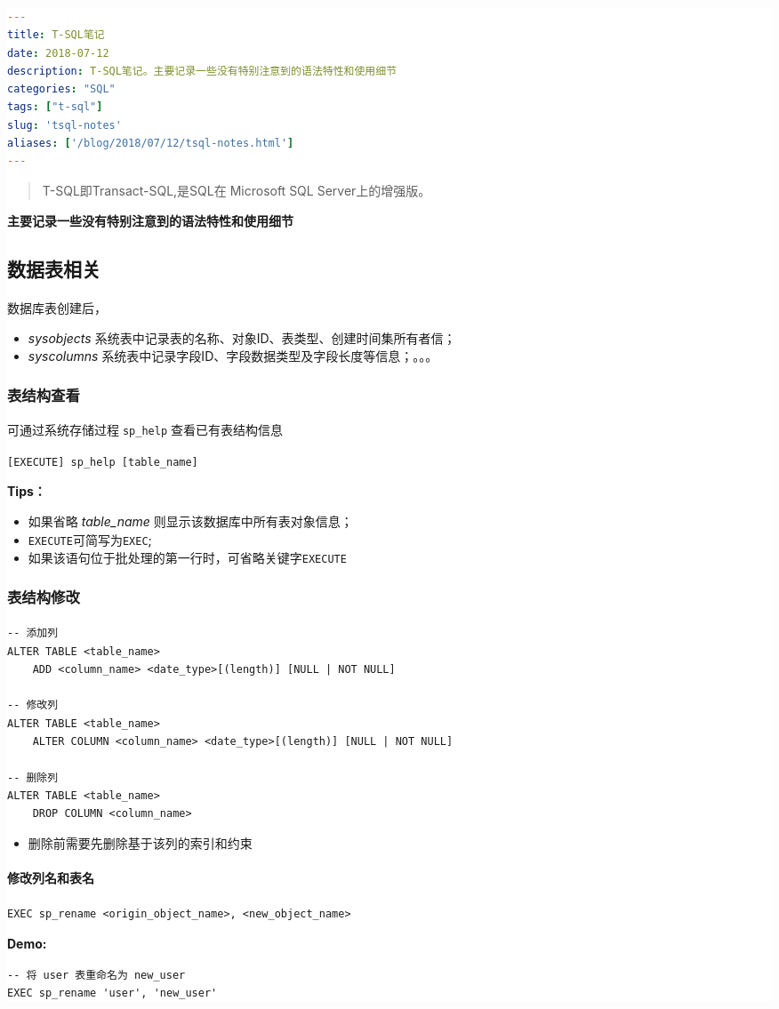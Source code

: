 ```yaml
---
title: T-SQL笔记
date: 2018-07-12
description: T-SQL笔记。主要记录一些没有特别注意到的语法特性和使用细节
categories: "SQL"
tags: ["t-sql"]
slug: 'tsql-notes'
aliases: ['/blog/2018/07/12/tsql-notes.html']
---
```


> T-SQL即Transact-SQL,是SQL在 Microsoft SQL Server上的增强版。

**主要记录一些没有特别注意到的语法特性和使用细节**

## 数据表相关

数据库表创建后，
- *sysobjects* 系统表中记录表的名称、对象ID、表类型、创建时间集所有者信；
- *syscolumns* 系统表中记录字段ID、字段数据类型及字段长度等信息；。。。

### 表结构查看

可通过系统存储过程 `sp_help` 查看已有表结构信息

    [EXECUTE] sp_help [table_name]

**Tips：**
- 如果省略 *table_name* 则显示该数据库中所有表对象信息；
- `EXECUTE`可简写为`EXEC`;
- 如果该语句位于批处理的第一行时，可省略关键字`EXECUTE`

### 表结构修改

    -- 添加列
    ALTER TABLE <table_name>
        ADD <column_name> <date_type>[(length)] [NULL | NOT NULL]
        
    -- 修改列 
    ALTER TABLE <table_name>
        ALTER COLUMN <column_name> <date_type>[(length)] [NULL | NOT NULL]
        
    -- 删除列
    ALTER TABLE <table_name>
        DROP COLUMN <column_name>

- 删除前需要先删除基于该列的索引和约束

#### 修改列名和表名

    EXEC sp_rename <origin_object_name>, <new_object_name>

**Demo:**

    -- 将 user 表重命名为 new_user
    EXEC sp_rename 'user', 'new_user'
    